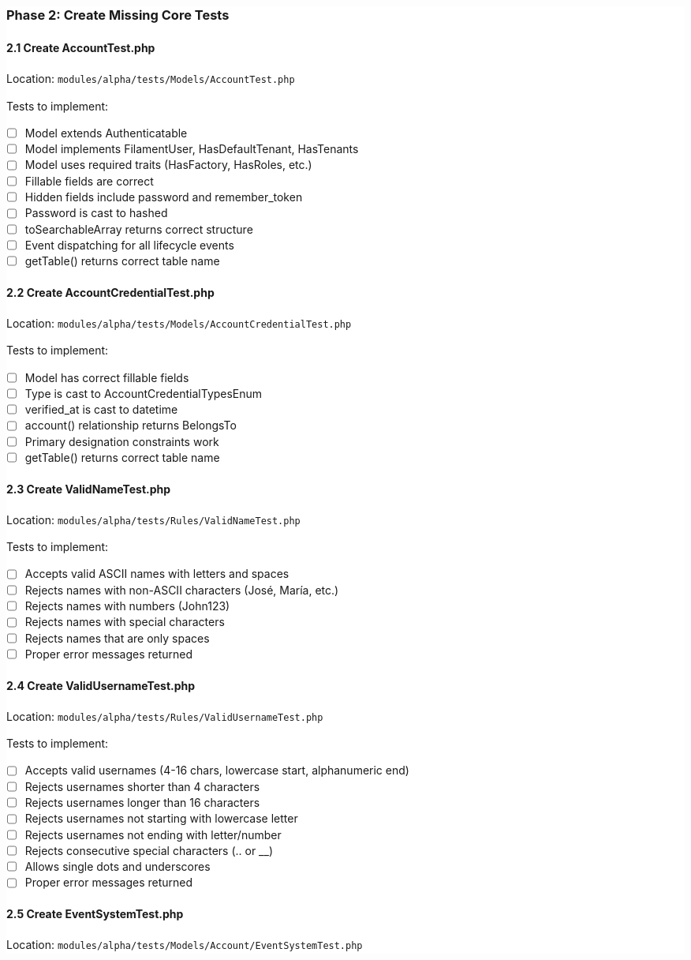 ### Phase 2: Create Missing Core Tests

#### 2.1 Create AccountTest.php
Location: `modules/alpha/tests/Models/AccountTest.php`

Tests to implement:
- [ ] Model extends Authenticatable
- [ ] Model implements FilamentUser, HasDefaultTenant, HasTenants
- [ ] Model uses required traits (HasFactory, HasRoles, etc.)
- [ ] Fillable fields are correct
- [ ] Hidden fields include password and remember_token
- [ ] Password is cast to hashed
- [ ] toSearchableArray returns correct structure
- [ ] Event dispatching for all lifecycle events
- [ ] getTable() returns correct table name

#### 2.2 Create AccountCredentialTest.php
Location: `modules/alpha/tests/Models/AccountCredentialTest.php`

Tests to implement:
- [ ] Model has correct fillable fields
- [ ] Type is cast to AccountCredentialTypesEnum
- [ ] verified_at is cast to datetime
- [ ] account() relationship returns BelongsTo
- [ ] Primary designation constraints work
- [ ] getTable() returns correct table name

#### 2.3 Create ValidNameTest.php
Location: `modules/alpha/tests/Rules/ValidNameTest.php`

Tests to implement:
- [ ] Accepts valid ASCII names with letters and spaces
- [ ] Rejects names with non-ASCII characters (José, María, etc.)
- [ ] Rejects names with numbers (John123)
- [ ] Rejects names with special characters
- [ ] Rejects names that are only spaces
- [ ] Proper error messages returned

#### 2.4 Create ValidUsernameTest.php
Location: `modules/alpha/tests/Rules/ValidUsernameTest.php`

Tests to implement:
- [ ] Accepts valid usernames (4-16 chars, lowercase start, alphanumeric end)
- [ ] Rejects usernames shorter than 4 characters
- [ ] Rejects usernames longer than 16 characters
- [ ] Rejects usernames not starting with lowercase letter
- [ ] Rejects usernames not ending with letter/number
- [ ] Rejects consecutive special characters (.. or __)
- [ ] Allows single dots and underscores
- [ ] Proper error messages returned

#### 2.5 Create EventSystemTest.php
Location: `modules/alpha/tests/Models/Account/EventSystemTest.php`
